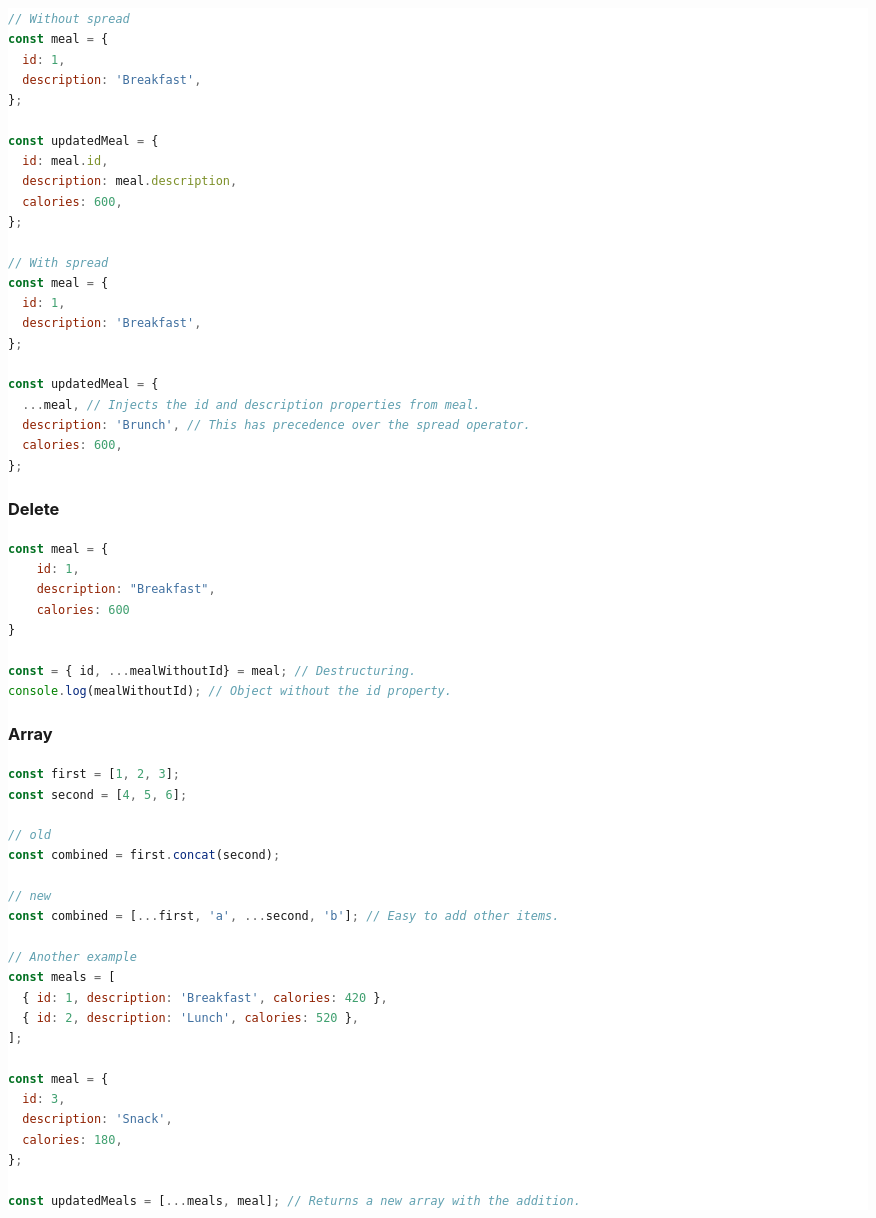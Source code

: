```javascript
// Without spread
const meal = {
  id: 1,
  description: 'Breakfast',
};

const updatedMeal = {
  id: meal.id,
  description: meal.description,
  calories: 600,
};

// With spread
const meal = {
  id: 1,
  description: 'Breakfast',
};

const updatedMeal = {
  ...meal, // Injects the id and description properties from meal.
  description: 'Brunch', // This has precedence over the spread operator.
  calories: 600,
};
```

### Delete

```javascript
const meal = {
    id: 1,
    description: "Breakfast",
    calories: 600
}

const = { id, ...mealWithoutId} = meal; // Destructuring.
console.log(mealWithoutId); // Object without the id property.
```

### Array

```javascript
const first = [1, 2, 3];
const second = [4, 5, 6];

// old
const combined = first.concat(second);

// new
const combined = [...first, 'a', ...second, 'b']; // Easy to add other items.

// Another example
const meals = [
  { id: 1, description: 'Breakfast', calories: 420 },
  { id: 2, description: 'Lunch', calories: 520 },
];

const meal = {
  id: 3,
  description: 'Snack',
  calories: 180,
};

const updatedMeals = [...meals, meal]; // Returns a new array with the addition.
```
